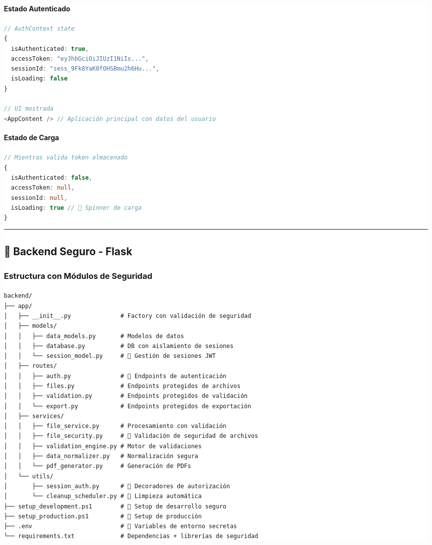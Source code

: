 #### Estado Autenticado
```typescript
// AuthContext state  
{
  isAuthenticated: true,
  accessToken: "eyJhbGciOiJIUzI1NiIs...",
  sessionId: "sess_9Fk8YaK0fOHSBmu2h6Hu...",
  isLoading: false
}

// UI mostrada
<AppContent /> // Aplicación principal con datos del usuario
```

#### Estado de Carga
```typescript
// Mientras valida token almacenado
{
  isAuthenticated: false,
  accessToken: null,
  sessionId: null,
  isLoading: true // 🔄 Spinner de carga
}
```

---

## 🐍 Backend Seguro - Flask

### Estructura con Módulos de Seguridad

```
backend/
├── app/
│   ├── __init__.py              # Factory con validación de seguridad
│   ├── models/
│   │   ├── data_models.py       # Modelos de datos
│   │   ├── database.py          # DB con aislamiento de sesiones
│   │   └── session_model.py     # 🔐 Gestión de sesiones JWT
│   ├── routes/
│   │   ├── auth.py              # 🔐 Endpoints de autenticación
│   │   ├── files.py             # Endpoints protegidos de archivos
│   │   ├── validation.py        # Endpoints protegidos de validación
│   │   └── export.py            # Endpoints protegidos de exportación
│   ├── services/
│   │   ├── file_service.py      # Procesamiento con validación
│   │   ├── file_security.py     # 🔐 Validación de seguridad de archivos
│   │   ├── validation_engine.py # Motor de validaciones
│   │   ├── data_normalizer.py   # Normalización segura
│   │   └── pdf_generator.py     # Generación de PDFs
│   └── utils/
│       ├── session_auth.py      # 🔐 Decoradores de autorización
│       └── cleanup_scheduler.py # 🔐 Limpieza automática
├── setup_development.ps1        # 🔐 Setup de desarrollo seguro
├── setup_production.ps1         # 🔐 Setup de producción
├── .env                         # 🔐 Variables de entorno secretas
└── requirements.txt             # Dependencias + librerías de seguridad
```
